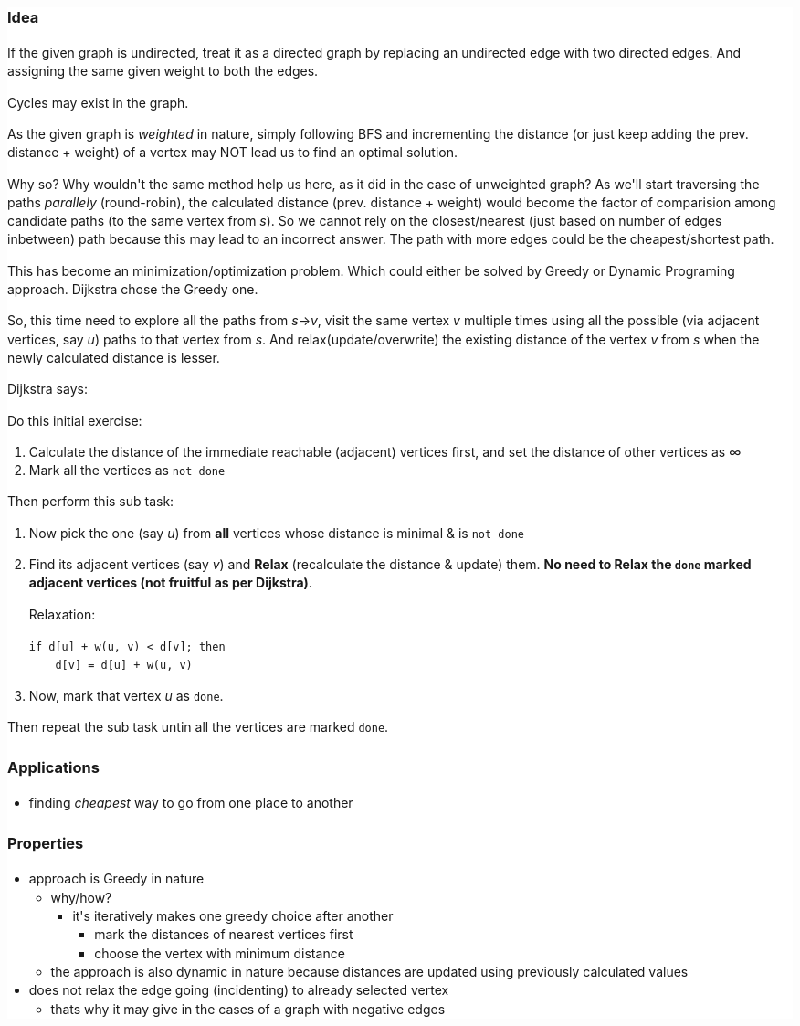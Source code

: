 ### Idea

If the given graph is undirected, treat it as a directed graph by replacing an undirected edge with two directed edges. And assigning the same given weight to both the edges.

Cycles may exist in the graph.

As the given graph is _weighted_ in nature, simply following BFS and incrementing the distance (or just keep adding the prev. distance + weight) of a vertex may NOT lead us to find an optimal solution.

Why so? Why wouldn't the same method help us here, as it did in the case of unweighted graph?
As we'll start traversing the paths _parallely_ (round-robin), the  calculated  distance (prev. distance + weight) would become the factor of comparision among candidate paths (to the same vertex from $s$). So we cannot rely on the closest/nearest (just based on number of edges inbetween) path because this may lead to an incorrect answer. The path with more edges could be the cheapest/shortest path.

This has become an minimization/optimization problem. 
Which could either be solved by Greedy or Dynamic Programing approach.
Dijkstra chose the Greedy one.

So, this time need to explore all the paths from $s$->$v$, visit the same vertex $v$ multiple times using all the possible (via adjacent vertices, say $u$) paths to that vertex from $s$. And relax(update/overwrite) the existing distance of the vertex $v$ from $s$ when the newly calculated distance is lesser.


Dijkstra says:

Do this initial exercise:

1. Calculate the distance of the immediate reachable (adjacent) vertices first, and set the distance of other vertices as $\infty$
2. Mark all the vertices as `not done`

Then perform this sub task:

1. Now pick the one (say $u$) from __all__ vertices whose distance is minimal & is `not done`
2. Find its adjacent vertices (say $v$) and __Relax__ (recalculate the distance & update) them. __No need to Relax the `done` marked adjacent vertices (not fruitful as per Dijkstra)__.

    Relaxation:
 
    ```
    if d[u] + w(u, v) < d[v]; then
        d[v] = d[u] + w(u, v)
    ```

3. Now, mark that vertex $u$ as `done`. 

Then repeat the sub task untin all the vertices are marked `done`.

### Applications
- finding _cheapest_ way to go from one place to another

### Properties
- approach is Greedy in nature
    - why/how?
        - it's iteratively makes one greedy choice after another
            - mark the distances of nearest vertices first
            - choose the vertex with minimum distance
    - the approach is also dynamic in nature because distances are updated using previously calculated values
- does not relax the edge going (incidenting) to already selected vertex
    - thats why it may give in the cases of a graph with negative edges
